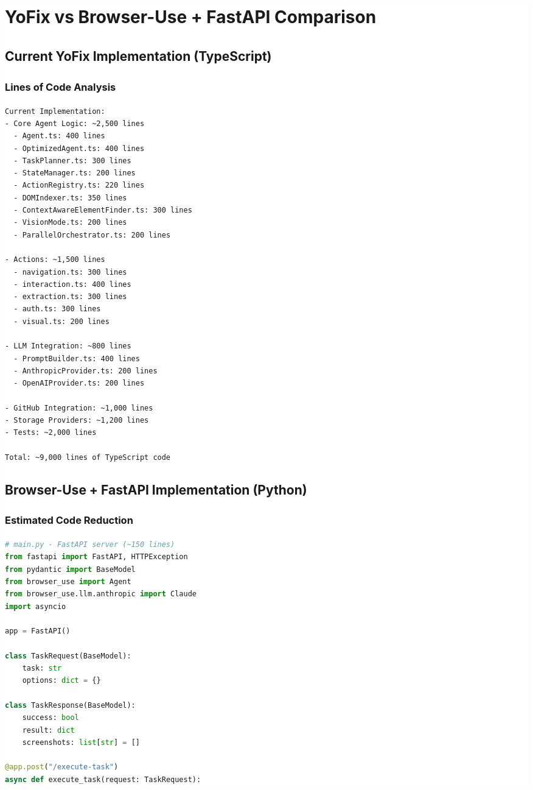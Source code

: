 # YoFix vs Browser-Use + FastAPI Comparison

## Current YoFix Implementation (TypeScript)

### Lines of Code Analysis
```
Current Implementation:
- Core Agent Logic: ~2,500 lines
  - Agent.ts: 400 lines
  - OptimizedAgent.ts: 400 lines
  - TaskPlanner.ts: 300 lines
  - StateManager.ts: 200 lines
  - ActionRegistry.ts: 220 lines
  - DOMIndexer.ts: 350 lines
  - ContextAwareElementFinder.ts: 300 lines
  - VisionMode.ts: 200 lines
  - ParallelOrchestrator.ts: 200 lines

- Actions: ~1,500 lines
  - navigation.ts: 300 lines
  - interaction.ts: 400 lines
  - extraction.ts: 300 lines
  - auth.ts: 300 lines
  - visual.ts: 200 lines

- LLM Integration: ~800 lines
  - PromptBuilder.ts: 400 lines
  - AnthropicProvider.ts: 200 lines
  - OpenAIProvider.ts: 200 lines

- GitHub Integration: ~1,000 lines
- Storage Providers: ~1,200 lines
- Tests: ~2,000 lines

Total: ~9,000 lines of TypeScript code
```

## Browser-Use + FastAPI Implementation (Python)

### Estimated Code Reduction
```python
# main.py - FastAPI server (~150 lines)
from fastapi import FastAPI, HTTPException
from pydantic import BaseModel
from browser_use import Agent
from browser_use.llm.anthropic import Claude
import asyncio

app = FastAPI()

class TaskRequest(BaseModel):
    task: str
    options: dict = {}

class TaskResponse(BaseModel):
    success: bool
    result: dict
    screenshots: list[str] = []

@app.post("/execute-task")
async def execute_task(request: TaskRequest):
```